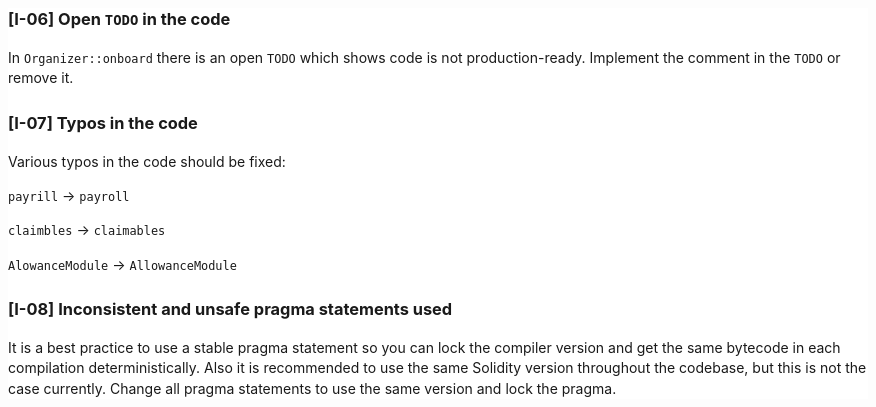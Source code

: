### [I-06] Open `TODO` in the code

In `Organizer::onboard` there is an open `TODO` which shows code is not production-ready. Implement the comment in the `TODO` or remove it.

### [I-07] Typos in the code

Various typos in the code should be fixed:

`payrill` -> `payroll`

`claimbles` -> `claimables`

`AlowanceModule` -> `AllowanceModule`

### [I-08] Inconsistent and unsafe pragma statements used

It is a best practice to use a stable pragma statement so you can lock the compiler version and get the same bytecode in each compilation deterministically. Also it is recommended to use the same Solidity version throughout the codebase, but this is not the case currently. Change all pragma statements to use the same version and lock the pragma.
